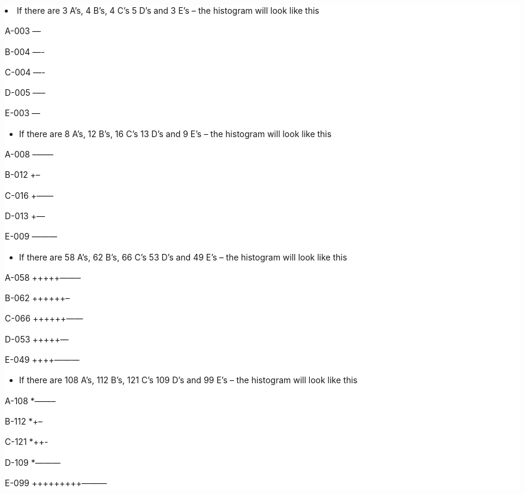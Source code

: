 <li>If there are 3 A’s, 4 B’s, 4 C’s 5 D’s and 3 E’s – the histogram will look like this</li>

</ul>

A-003 —

B-004 —-

C-004 —-

D-005 —–

E-003 —

<ul>

 <li>If there are 8 A’s, 12 B’s, 16 C’s 13 D’s and 9 E’s – the histogram will look like this</li>

</ul>

A-008 ——–

B-012 +–

C-016 +——

D-013 +—

E-009 ———

<ul>

 <li>If there are 58 A’s, 62 B’s, 66 C’s 53 D’s and 49 E’s – the histogram will look like this</li>

</ul>

A-058 +++++——–

B-062 ++++++–

C-066 ++++++——

D-053 +++++—

E-049 ++++———

<ul>

 <li>If there are 108 A’s, 112 B’s, 121 C’s 109 D’s and 99 E’s – the histogram will look like this</li>

</ul>

A-108 *——–

B-112 *+–

C-121 *++-

D-109 *———

E-099 +++++++++———



